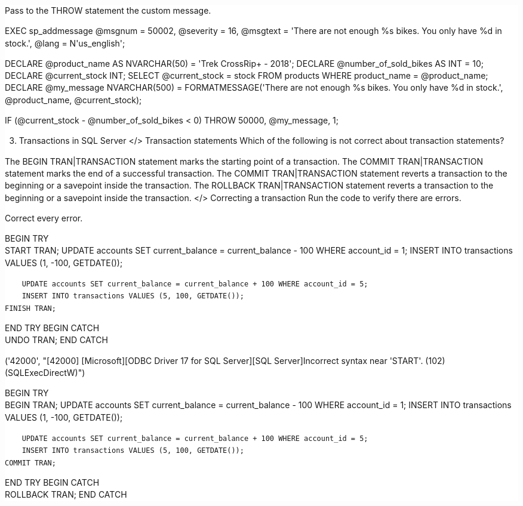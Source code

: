 Pass to the THROW statement the custom message.

EXEC sp_addmessage @msgnum = 50002, @severity = 16, @msgtext = 'There are not enough %s bikes. You only have %d in stock.', @lang = N'us_english';

DECLARE @product_name AS NVARCHAR(50) = 'Trek CrossRip+ - 2018';
DECLARE @number_of_sold_bikes AS INT = 10;
DECLARE @current_stock INT;
SELECT @current_stock = stock FROM products WHERE product_name = @product_name;
DECLARE @my_message NVARCHAR(500) =
	FORMATMESSAGE('There are not enough %s bikes. You only have %d in stock.', @product_name, @current_stock);

IF (@current_stock - @number_of_sold_bikes < 0)
	THROW 50000, @my_message, 1;



3. Transactions in SQL Server
</> Transaction statements
Which of the following is not correct about transaction statements?

 The BEGIN TRAN|TRANSACTION statement marks the starting point of a transaction.
 The COMMIT TRAN|TRANSACTION statement marks the end of a successful transaction.
 The COMMIT TRAN|TRANSACTION statement reverts a transaction to the beginning or a savepoint inside the transaction.
 The ROLLBACK TRAN|TRANSACTION statement reverts a transaction to the beginning or a savepoint inside the transaction.
</> Correcting a transaction
Run the code to verify there are errors.

Correct every error.

BEGIN TRY  
	START TRAN;
		UPDATE accounts SET current_balance = current_balance - 100 WHERE account_id = 1;
		INSERT INTO transactions VALUES (1, -100, GETDATE());
        
		UPDATE accounts SET current_balance = current_balance + 100 WHERE account_id = 5;
		INSERT INTO transactions VALUES (5, 100, GETDATE());
	FINISH TRAN;
END TRY
BEGIN CATCH  
	UNDO TRAN;
END CATCH

('42000', "[42000] [Microsoft][ODBC Driver 17 for SQL Server][SQL Server]Incorrect syntax near 'START'. (102) (SQLExecDirectW)")



BEGIN TRY  
	BEGIN TRAN;
		UPDATE accounts SET current_balance = current_balance - 100 WHERE account_id = 1;
		INSERT INTO transactions VALUES (1, -100, GETDATE());
        
		UPDATE accounts SET current_balance = current_balance + 100 WHERE account_id = 5;
		INSERT INTO transactions VALUES (5, 100, GETDATE());
	COMMIT TRAN;
END TRY
BEGIN CATCH  
	ROLLBACK TRAN;
END CATCH

